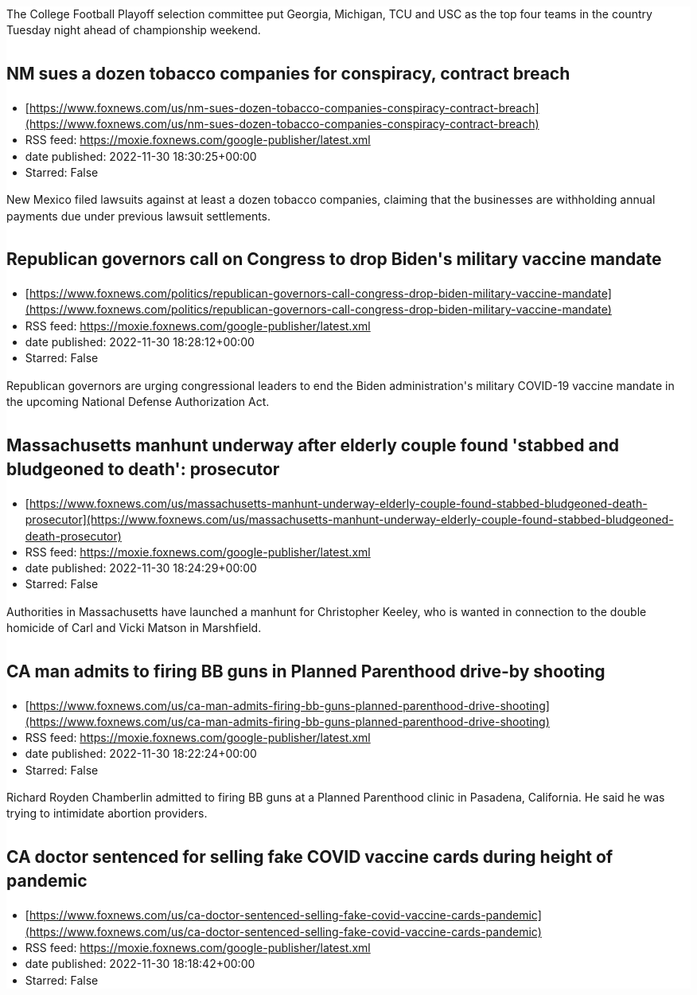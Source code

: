 The College Football Playoff selection committee put Georgia, Michigan, TCU and USC as the top four teams in the country Tuesday night ahead of championship weekend.

## NM sues a dozen tobacco companies for conspiracy, contract breach
 - [https://www.foxnews.com/us/nm-sues-dozen-tobacco-companies-conspiracy-contract-breach](https://www.foxnews.com/us/nm-sues-dozen-tobacco-companies-conspiracy-contract-breach)
 - RSS feed: https://moxie.foxnews.com/google-publisher/latest.xml
 - date published: 2022-11-30 18:30:25+00:00
 - Starred: False

New Mexico filed lawsuits against at least a dozen tobacco companies, claiming that the businesses are withholding annual payments due under previous lawsuit settlements.

## Republican governors call on Congress to drop Biden's military vaccine mandate
 - [https://www.foxnews.com/politics/republican-governors-call-congress-drop-biden-military-vaccine-mandate](https://www.foxnews.com/politics/republican-governors-call-congress-drop-biden-military-vaccine-mandate)
 - RSS feed: https://moxie.foxnews.com/google-publisher/latest.xml
 - date published: 2022-11-30 18:28:12+00:00
 - Starred: False

Republican governors are urging congressional leaders to end the Biden administration's military COVID-19 vaccine mandate in the upcoming National Defense Authorization Act.

## Massachusetts manhunt underway after elderly couple found 'stabbed and bludgeoned to death': prosecutor
 - [https://www.foxnews.com/us/massachusetts-manhunt-underway-elderly-couple-found-stabbed-bludgeoned-death-prosecutor](https://www.foxnews.com/us/massachusetts-manhunt-underway-elderly-couple-found-stabbed-bludgeoned-death-prosecutor)
 - RSS feed: https://moxie.foxnews.com/google-publisher/latest.xml
 - date published: 2022-11-30 18:24:29+00:00
 - Starred: False

Authorities in Massachusetts have launched a manhunt for Christopher Keeley, who is wanted in connection to the double homicide of Carl and Vicki Matson in Marshfield.

## CA man admits to firing BB guns in Planned Parenthood drive-by shooting
 - [https://www.foxnews.com/us/ca-man-admits-firing-bb-guns-planned-parenthood-drive-shooting](https://www.foxnews.com/us/ca-man-admits-firing-bb-guns-planned-parenthood-drive-shooting)
 - RSS feed: https://moxie.foxnews.com/google-publisher/latest.xml
 - date published: 2022-11-30 18:22:24+00:00
 - Starred: False

Richard Royden Chamberlin admitted to firing BB guns at a Planned Parenthood clinic in Pasadena, California. He said he was trying to intimidate abortion providers.

## CA doctor sentenced for selling fake COVID vaccine cards during height of pandemic
 - [https://www.foxnews.com/us/ca-doctor-sentenced-selling-fake-covid-vaccine-cards-pandemic](https://www.foxnews.com/us/ca-doctor-sentenced-selling-fake-covid-vaccine-cards-pandemic)
 - RSS feed: https://moxie.foxnews.com/google-publisher/latest.xml
 - date published: 2022-11-30 18:18:42+00:00
 - Starred: False
